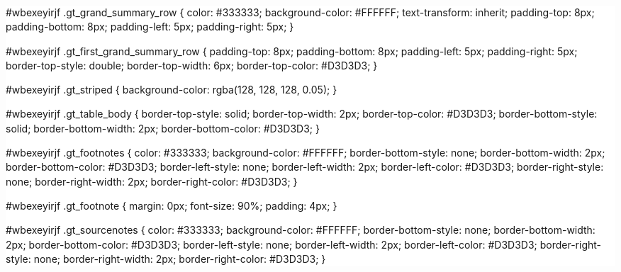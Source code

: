 #wbexeyirjf .gt_grand_summary_row {
  color: #333333;
  background-color: #FFFFFF;
  text-transform: inherit;
  padding-top: 8px;
  padding-bottom: 8px;
  padding-left: 5px;
  padding-right: 5px;
}

#wbexeyirjf .gt_first_grand_summary_row {
  padding-top: 8px;
  padding-bottom: 8px;
  padding-left: 5px;
  padding-right: 5px;
  border-top-style: double;
  border-top-width: 6px;
  border-top-color: #D3D3D3;
}

#wbexeyirjf .gt_striped {
  background-color: rgba(128, 128, 128, 0.05);
}

#wbexeyirjf .gt_table_body {
  border-top-style: solid;
  border-top-width: 2px;
  border-top-color: #D3D3D3;
  border-bottom-style: solid;
  border-bottom-width: 2px;
  border-bottom-color: #D3D3D3;
}

#wbexeyirjf .gt_footnotes {
  color: #333333;
  background-color: #FFFFFF;
  border-bottom-style: none;
  border-bottom-width: 2px;
  border-bottom-color: #D3D3D3;
  border-left-style: none;
  border-left-width: 2px;
  border-left-color: #D3D3D3;
  border-right-style: none;
  border-right-width: 2px;
  border-right-color: #D3D3D3;
}

#wbexeyirjf .gt_footnote {
  margin: 0px;
  font-size: 90%;
  padding: 4px;
}

#wbexeyirjf .gt_sourcenotes {
  color: #333333;
  background-color: #FFFFFF;
  border-bottom-style: none;
  border-bottom-width: 2px;
  border-bottom-color: #D3D3D3;
  border-left-style: none;
  border-left-width: 2px;
  border-left-color: #D3D3D3;
  border-right-style: none;
  border-right-width: 2px;
  border-right-color: #D3D3D3;
}
